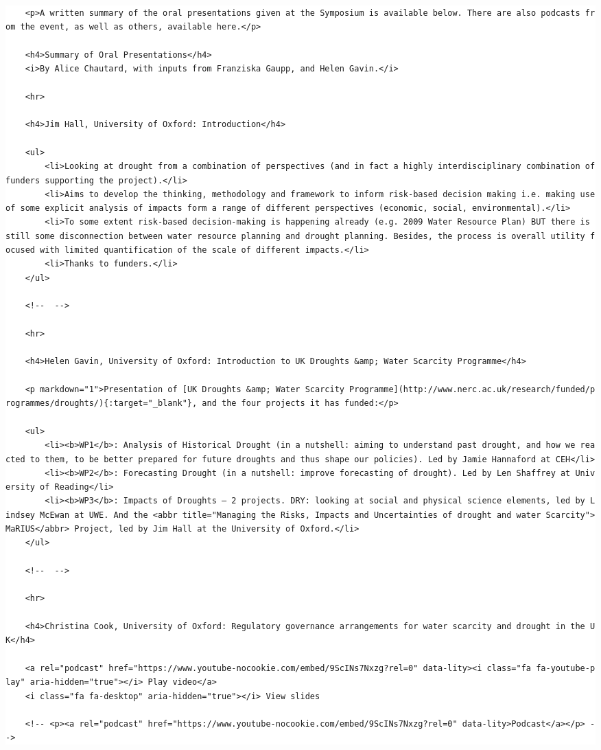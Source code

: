 		<p>A written summary of the oral presentations given at the Symposium is available below. There are also podcasts from the event, as well as others, available here.</p>

		<h4>Summary of Oral Presentations</h4>
		<i>By Alice Chautard, with inputs from Franziska Gaupp, and Helen Gavin.</i>

		<hr>

		<h4>Jim Hall, University of Oxford: Introduction</h4>

		<ul>
			<li>Looking at drought from a combination of perspectives (and in fact a highly interdisciplinary combination of funders supporting the project).</li>
			<li>Aims to develop the thinking, methodology and framework to inform risk-based decision making i.e. making use of some explicit analysis of impacts form a range of different perspectives (economic, social, environmental).</li>
			<li>To some extent risk-based decision-making is happening already (e.g. 2009 Water Resource Plan) BUT there is still some disconnection between water resource planning and drought planning. Besides, the process is overall utility focused with limited quantification of the scale of different impacts.</li>
			<li>Thanks to funders.</li>
		</ul>

		<!--  -->

		<hr>

		<h4>Helen Gavin, University of Oxford: Introduction to UK Droughts &amp; Water Scarcity Programme</h4>

		<p markdown="1">Presentation of [UK Droughts &amp; Water Scarcity Programme](http://www.nerc.ac.uk/research/funded/programmes/droughts/){:target="_blank"}, and the four projects it has funded:</p>

		<ul>
			<li><b>WP1</b>: Analysis of Historical Drought (in a nutshell: aiming to understand past drought, and how we reacted to them, to be better prepared for future droughts and thus shape our policies). Led by Jamie Hannaford at CEH</li>
			<li><b>WP2</b>: Forecasting Drought (in a nutshell: improve forecasting of drought). Led by Len Shaffrey at University of Reading</li>
			<li><b>WP3</b>: Impacts of Droughts – 2 projects. DRY: looking at social and physical science elements, led by Lindsey McEwan at UWE. And the <abbr title="Managing the Risks, Impacts and Uncertainties of drought and water Scarcity">MaRIUS</abbr> Project, led by Jim Hall at the University of Oxford.</li>
		</ul>

		<!--  -->

		<hr>

		<h4>Christina Cook, University of Oxford: Regulatory governance arrangements for water scarcity and drought in the UK</h4>

		<a rel="podcast" href="https://www.youtube-nocookie.com/embed/9ScINs7Nxzg?rel=0" data-lity><i class="fa fa-youtube-play" aria-hidden="true"></i> Play video</a>
		<i class="fa fa-desktop" aria-hidden="true"></i> View slides

		<!-- <p><a rel="podcast" href="https://www.youtube-nocookie.com/embed/9ScINs7Nxzg?rel=0" data-lity>Podcast</a></p> -->
